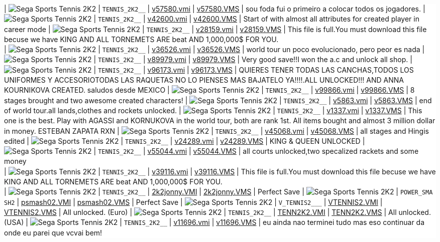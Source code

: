 | ![Sega Sports Tennis 2K2](../icons/TENNIS_2K2__.GIF) | `TENNIS_2K2__` | [v57580.vmi](v57580.vmi) | [v57580.VMS](v57580.VMS) | sou foda fui o primeiro a colocar todos os jogadores. 
| ![Sega Sports Tennis 2K2](../icons/TENNIS_2K2__.GIF) | `TENNIS_2K2__` | [v42600.vmi](v42600.vmi) | [v42600.VMS](v42600.VMS) | Start of with almost all attributes for created player in career mode 
| ![Sega Sports Tennis 2K2](../icons/TENNIS_2K2__.GIF) | `TENNIS_2K2__` | [v28159.vmi](v28159.vmi) | [v28159.VMS](v28159.VMS) | This file is full.You must download this file becuse we have KING AND ALL TORNEMETS ARE beat AND 1,000,000$ FOR YOU.    
| ![Sega Sports Tennis 2K2](../icons/TENNIS_2K2__.GIF) | `TENNIS_2K2__` | [v36526.vmi](v36526.vmi) | [v36526.VMS](v36526.VMS) | world tour un poco evolucionado, pero peor es nada 
| ![Sega Sports Tennis 2K2](../icons/TENNIS_2K2__.GIF) | `TENNIS_2K2__` | [v89979.vmi](v89979.vmi) | [v89979.VMS](v89979.VMS) | Very good save!!I won the a.c and unlock all shop. 
| ![Sega Sports Tennis 2K2](../icons/TENNIS_2K2__.GIF) | `TENNIS_2K2__` | [v96173.vmi](v96173.vmi) | [v96173.VMS](v96173.VMS) | QUIERES TENER TODAS LAS CANCHAS,TODOS LOS UNIFORMES Y ACCESORIOTODAS LAS RAQUETAS NO LO PIENSES MAS BAJATELO YA!!!!.ALL UNLOCKED!!! AND ANNA KOURNIKOVA CREATED. saludos desde MEXICO 
| ![Sega Sports Tennis 2K2](../icons/TENNIS_2K2__.GIF) | `TENNIS_2K2__` | [v99866.vmi](v99866.vmi) | [v99866.VMS](v99866.VMS) | 8 stages brought and two awesome created characters! 
| ![Sega Sports Tennis 2K2](../icons/TENNIS_2K2__.GIF) | `TENNIS_2K2__` | [v5863.vmi](v5863.vmi) | [v5863.VMS](v5863.VMS) | end of world tour.all lands,clothes and rockets unlocked. 
| ![Sega Sports Tennis 2K2](../icons/TENNIS_2K2__.GIF) | `TENNIS_2K2__` | [v1337.vmi](v1337.vmi) | [v1337.VMS](v1337.VMS) | This one is the best. Play with AGASSI and KORNUKOVA in the world tour, both are rank 1st. All items bought and almost 3 million dollar in  money. ESTEBAN ZAPATA RXN 
| ![Sega Sports Tennis 2K2](../icons/TENNIS_2K2__.GIF) | `TENNIS_2K2__` | [v45068.vmi](v45068.vmi) | [v45068.VMS](v45068.VMS) | all stages and Hingis edited 
| ![Sega Sports Tennis 2K2](../icons/TENNIS_2K2__.GIF) | `TENNIS_2K2__` | [v24289.vmi](v24289.vmi) | [v24289.VMS](v24289.VMS) | KING & QUEEN UNLOCKED 
| ![Sega Sports Tennis 2K2](../icons/TENNIS_2K2__.GIF) | `TENNIS_2K2__` | [v55044.vmi](v55044.vmi) | [v55044.VMS](v55044.VMS) | all courts unlocked,two specalized rackets and some money  
| ![Sega Sports Tennis 2K2](../icons/TENNIS_2K2__.GIF) | `TENNIS_2K2__` | [v39116.vmi](v39116.vmi) | [v39116.VMS](v39116.VMS) | This file is full.You must download this file becuse we have KING AND ALL TORNEMETS ARE beat AND 1,000,000$ FOR YOU.    
| ![Sega Sports Tennis 2K2](../icons/TENNIS_2K2__.GIF) | `TENNIS_2K2__` | [2k2jonny.VMI](2k2jonny.VMI) | [2k2jonny.VMS](2k2jonny.VMS) | Perfect Save
| ![Sega Sports Tennis 2K2](../icons/POWER_SMASH2.GIF) | `POWER_SMASH2` | [psmash02.VMI](psmash02.VMI) | [psmash02.VMS](psmash02.VMS) | Perfect Save
| ![Sega Sports Tennis 2K2](../icons/V_TENNIS2___.GIF) | `V_TENNIS2___` | [VTENNIS2.VMI](VTENNIS2.VMI) | [VTENNIS2.VMS](VTENNIS2.VMS) | All unlocked. (Euro)
| ![Sega Sports Tennis 2K2](../icons/TENNIS_2K2__.GIF) | `TENNIS_2K2__` | [TENN2K2.VMI](TENN2K2.VMI) | [TENN2K2.VMS](TENN2K2.VMS) | All unlocked. (USA)
| ![Sega Sports Tennis 2K2](../icons/TENNIS_2K2__.GIF) | `TENNIS_2K2__` | [v11696.vmi](v11696.vmi) | [v11696.VMS](v11696.VMS) | eu ainda nao terminei tudo mas eso continuar da onde eu parei que vcvai bem! 
